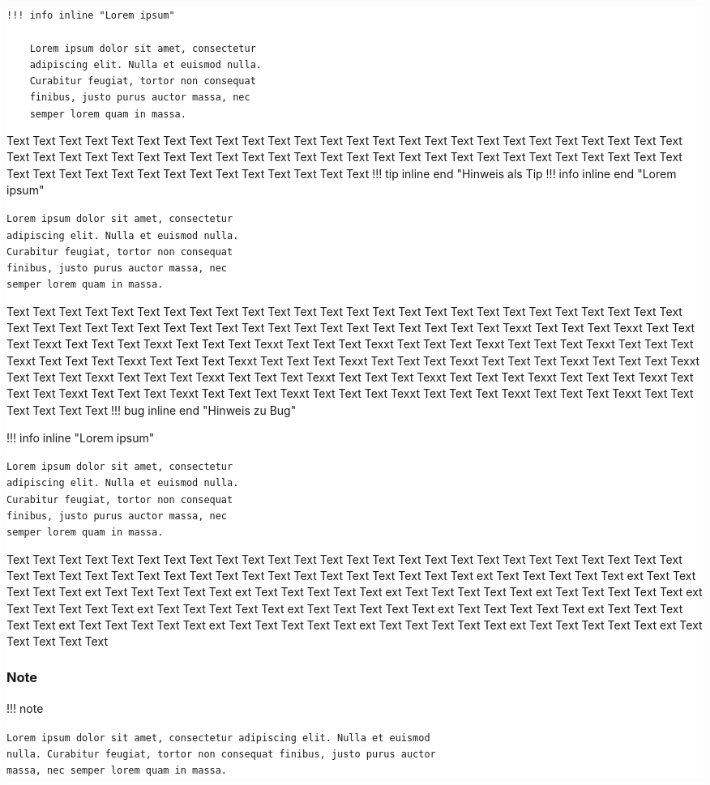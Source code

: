 ```         
!!! info inline "Lorem ipsum"

    Lorem ipsum dolor sit amet, consectetur
    adipiscing elit. Nulla et euismod nulla.
    Curabitur feugiat, tortor non consequat
    finibus, justo purus auctor massa, nec
    semper lorem quam in massa.
```


Text Text Text Text Text Text Text Text Text Text Text Text Text Text Text Text Text Text Text Text Text Text Text Text Text Text Text Text Text Text Text Text Text Text Text Text Text Text Text Text Text Text Text Text Text Text Text Text Text Text Text Text Text Text Text Text Text Text Text Text Text Text Text Text Text Text !!! tip inline end "Hinweis als Tip
!!! info inline end "Lorem ipsum"

    Lorem ipsum dolor sit amet, consectetur
    adipiscing elit. Nulla et euismod nulla.
    Curabitur feugiat, tortor non consequat
    finibus, justo purus auctor massa, nec
    semper lorem quam in massa.
Text Text Text Text Text Text Text Text Text Text Text Text Text Text Text Text Text Text Text Text Text Text Text Text Text Text Text Text Text Text Text Text Text Text Text Text Text Text Text Text Text Text Text Text Text Texxt Text Text Text Texxt Text Text Text Texxt Text Text Text Texxt Text Text Text Texxt Text Text Text Texxt Text Text Text Texxt Text Text Text Texxt Text Text Text Texxt Text Text Text Texxt Text Text Text Texxt Text Text Text Texxt Text Text Text Texxt Text Text Text Texxt Text Text Text Texxt Text Text Text Texxt Text Text Text Texxt Text Text Text Texxt Text Text Text Texxt Text Text Text Texxt Text Text Text Texxt Text Text Text Texxt Text Text Text Texxt Text Text Text Texxt Text Text Text Texxt Text Text Text Texxt Text Text Text Texxt Text Text Text Text Text Text !!! bug inline end "Hinweis zu Bug"

!!! info inline "Lorem ipsum"

    Lorem ipsum dolor sit amet, consectetur
    adipiscing elit. Nulla et euismod nulla.
    Curabitur feugiat, tortor non consequat
    finibus, justo purus auctor massa, nec
    semper lorem quam in massa.


Text Text Text Text Text Text Text Text Text Text Text Text Text Text Text Text Text Text Text Text Text Text Text Text Text Text Text Text Text Text Text Text Text Text Text Text Text Text Text Text Text Text Text Text ext Text Text Text Text Text ext Text Text Text Text Text ext Text Text Text Text Text ext Text Text Text Text Text ext Text Text Text Text Text ext Text Text Text Text Text ext Text Text Text Text Text ext Text Text Text Text Text ext Text Text Text Text Text ext Text Text Text Text Text ext Text Text Text Text Text ext Text Text Text Text Text ext Text Text Text Text Text ext Text Text Text Text Text ext Text Text Text Text Text ext Text Text Text Text Text

### Note

!!! note

    Lorem ipsum dolor sit amet, consectetur adipiscing elit. Nulla et euismod
    nulla. Curabitur feugiat, tortor non consequat finibus, justo purus auctor
    massa, nec semper lorem quam in massa.

